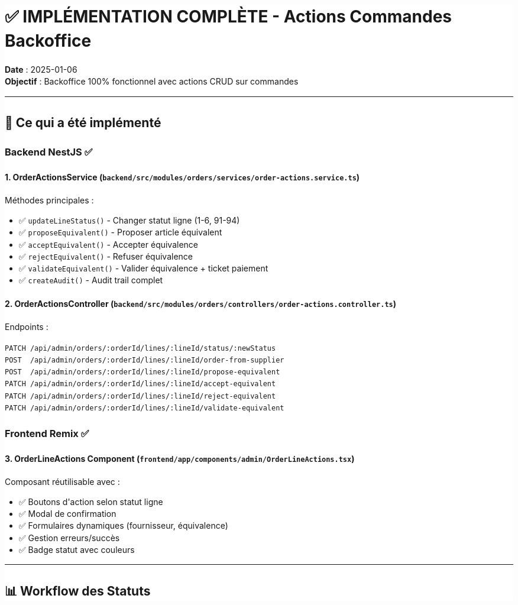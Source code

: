 # ✅ IMPLÉMENTATION COMPLÈTE - Actions Commandes Backoffice

**Date** : 2025-01-06  
**Objectif** : Backoffice 100% fonctionnel avec actions CRUD sur commandes

---

## 🎯 Ce qui a été implémenté

### Backend NestJS ✅

#### 1. **OrderActionsService** (`backend/src/modules/orders/services/order-actions.service.ts`)

Méthodes principales :
- ✅ `updateLineStatus()` - Changer statut ligne (1-6, 91-94)
- ✅ `proposeEquivalent()` - Proposer article équivalent
- ✅ `acceptEquivalent()` - Accepter équivalence
- ✅ `rejectEquivalent()` - Refuser équivalence
- ✅ `validateEquivalent()` - Valider équivalence + ticket paiement
- ✅ `createAudit()` - Audit trail complet

#### 2. **OrderActionsController** (`backend/src/modules/orders/controllers/order-actions.controller.ts`)

Endpoints :
```
PATCH /api/admin/orders/:orderId/lines/:lineId/status/:newStatus
POST  /api/admin/orders/:orderId/lines/:lineId/order-from-supplier
POST  /api/admin/orders/:orderId/lines/:lineId/propose-equivalent
PATCH /api/admin/orders/:orderId/lines/:lineId/accept-equivalent
PATCH /api/admin/orders/:orderId/lines/:lineId/reject-equivalent
PATCH /api/admin/orders/:orderId/lines/:lineId/validate-equivalent
```

### Frontend Remix ✅

#### 3. **OrderLineActions Component** (`frontend/app/components/admin/OrderLineActions.tsx`)

Composant réutilisable avec :
- ✅ Boutons d'action selon statut ligne
- ✅ Modal de confirmation
- ✅ Formulaires dynamiques (fournisseur, équivalence)
- ✅ Gestion erreurs/succès
- ✅ Badge statut avec couleurs

---

## 📊 Workflow des Statuts
